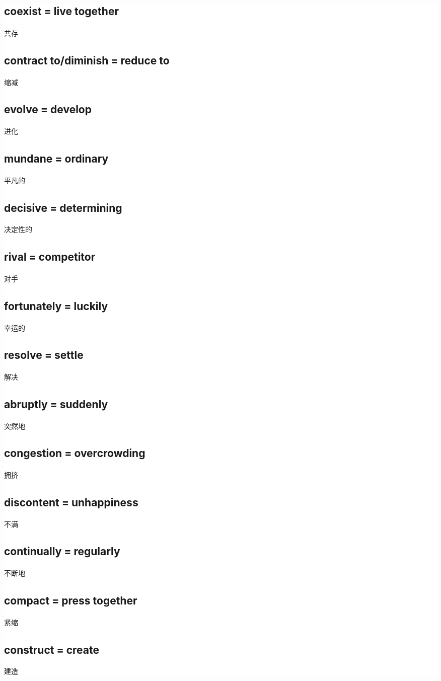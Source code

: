 ## coexist = live together
共存

## contract to/diminish = reduce to
缩减

## evolve = develop
进化

## mundane = ordinary
平凡的

## decisive = determining
决定性的

## rival = competitor
对手

## fortunately = luckily
幸运的

## resolve = settle
解决

## abruptly = suddenly
突然地

## congestion = overcrowding
拥挤

## discontent = unhappiness
不满

## continually = regularly
不断地

## compact = press together
紧缩

## construct = create
建造
